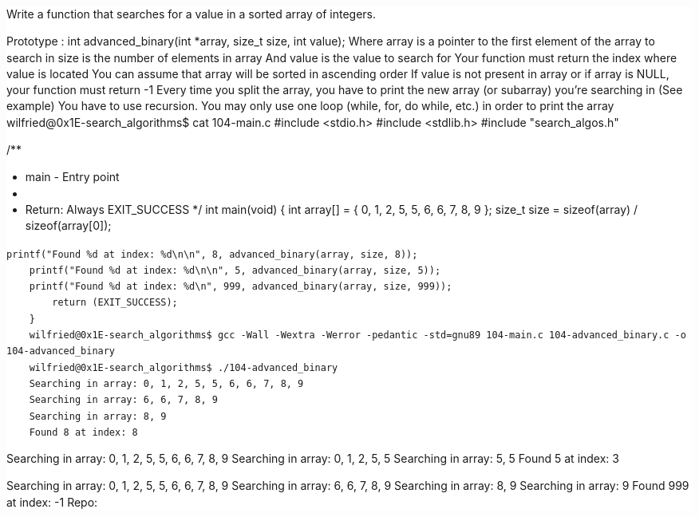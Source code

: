 Write a function that searches for a value in a sorted array of integers.

Prototype : int advanced_binary(int *array, size_t size, int value);
Where array is a pointer to the first element of the array to search in
size is the number of elements in array
And value is the value to search for
Your function must return the index where value is located
You can assume that array will be sorted in ascending order
If value is not present in array or if array is NULL, your function must return -1
Every time you split the array, you have to print the new array (or subarray) you’re searching in (See example)
You have to use recursion. You may only use one loop (while, for, do while, etc.) in order to print the array
wilfried@0x1E-search_algorithms$ cat 104-main.c
#include <stdio.h>
#include <stdlib.h>
#include "search_algos.h"

/**
 * main - Entry point
  *
   * Return: Always EXIT_SUCCESS
    */
    int main(void)
    {
        int array[] = {
	        0, 1, 2, 5, 5, 6, 6, 7, 8, 9
		    };
		        size_t size = sizeof(array) / sizeof(array[0]);

    printf("Found %d at index: %d\n\n", 8, advanced_binary(array, size, 8));
        printf("Found %d at index: %d\n\n", 5, advanced_binary(array, size, 5));
	    printf("Found %d at index: %d\n", 999, advanced_binary(array, size, 999));
	        return (EXIT_SUCCESS);
		}
		wilfried@0x1E-search_algorithms$ gcc -Wall -Wextra -Werror -pedantic -std=gnu89 104-main.c 104-advanced_binary.c -o 104-advanced_binary
		wilfried@0x1E-search_algorithms$ ./104-advanced_binary
		Searching in array: 0, 1, 2, 5, 5, 6, 6, 7, 8, 9
		Searching in array: 6, 6, 7, 8, 9
		Searching in array: 8, 9
		Found 8 at index: 8

Searching in array: 0, 1, 2, 5, 5, 6, 6, 7, 8, 9
Searching in array: 0, 1, 2, 5, 5
Searching in array: 5, 5
Found 5 at index: 3

Searching in array: 0, 1, 2, 5, 5, 6, 6, 7, 8, 9
Searching in array: 6, 6, 7, 8, 9
Searching in array: 8, 9
Searching in array: 9
Found 999 at index: -1
Repo:
